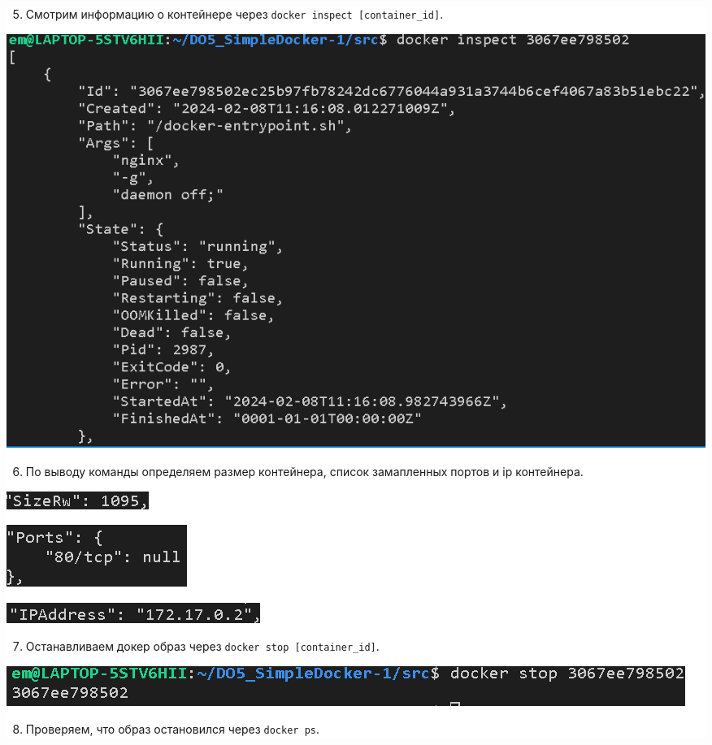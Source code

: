 5. Смотрим информацию о контейнере через `docker inspect [container_id]`.

![docker inspect](../misc/report_images/part1-5.png)

6. По выводу команды определяем размер контейнера, список замапленных портов и ip контейнера.

![docker inspect](../misc/report_images/part1-6.png)

![docker inspect](../misc/report_images/part1-7.png)

![docker inspect](../misc/report_images/part1-8.png)

7. Останавливаем докер образ через `docker stop [container_id]`.

![docker stop](../misc/report_images/part1-9.png)

8. Проверяем, что образ остановился через `docker ps`.
